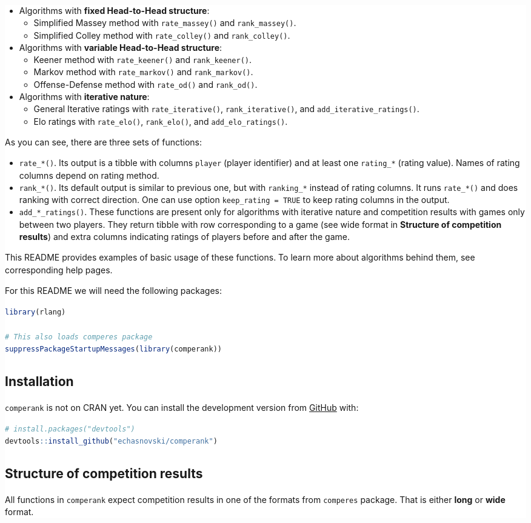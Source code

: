 - Algorithms with **fixed Head-to-Head structure**:
  - Simplified Massey method with `rate_massey()` and `rank_massey()`.
  - Simplified Colley method with `rate_colley()` and `rank_colley()`.
- Algorithms with **variable Head-to-Head structure**:
  - Keener method with `rate_keener()` and `rank_keener()`.
  - Markov method with `rate_markov()` and `rank_markov()`.
  - Offense-Defense method with `rate_od()` and `rank_od()`.
- Algorithms with **iterative nature**:
  - General Iterative ratings with `rate_iterative()`,
    `rank_iterative()`, and `add_iterative_ratings()`.
  - Elo ratings with `rate_elo()`, `rank_elo()`, and
    `add_elo_ratings()`.

As you can see, there are three sets of functions:

- `rate_*()`. Its output is a tibble with columns `player` (player
  identifier) and at least one `rating_*` (rating value). Names of
  rating columns depend on rating method.
- `rank_*()`. Its default output is similar to previous one, but with
  `ranking_*` instead of rating columns. It runs `rate_*()` and does
  ranking with correct direction. One can use option
  `keep_rating = TRUE` to keep rating columns in the output.
- `add_*_ratings()`. These functions are present only for algorithms
  with iterative nature and competition results with games only between
  two players. They return tibble with row corresponding to a game (see
  wide format in **Structure of competition results**) and extra columns
  indicating ratings of players before and after the game.

This README provides examples of basic usage of these functions. To
learn more about algorithms behind them, see corresponding help pages.

For this README we will need the following packages:

``` r
library(rlang)

# This also loads comperes package
suppressPackageStartupMessages(library(comperank))
```

## Installation

`comperank` is not on CRAN yet. You can install the development version
from [GitHub](https://github.com/) with:

``` r
# install.packages("devtools")
devtools::install_github("echasnovski/comperank")
```

## Structure of competition results

All functions in `comperank` expect competition results in one of the
formats from `comperes` package. That is either **long** or **wide**
format.
